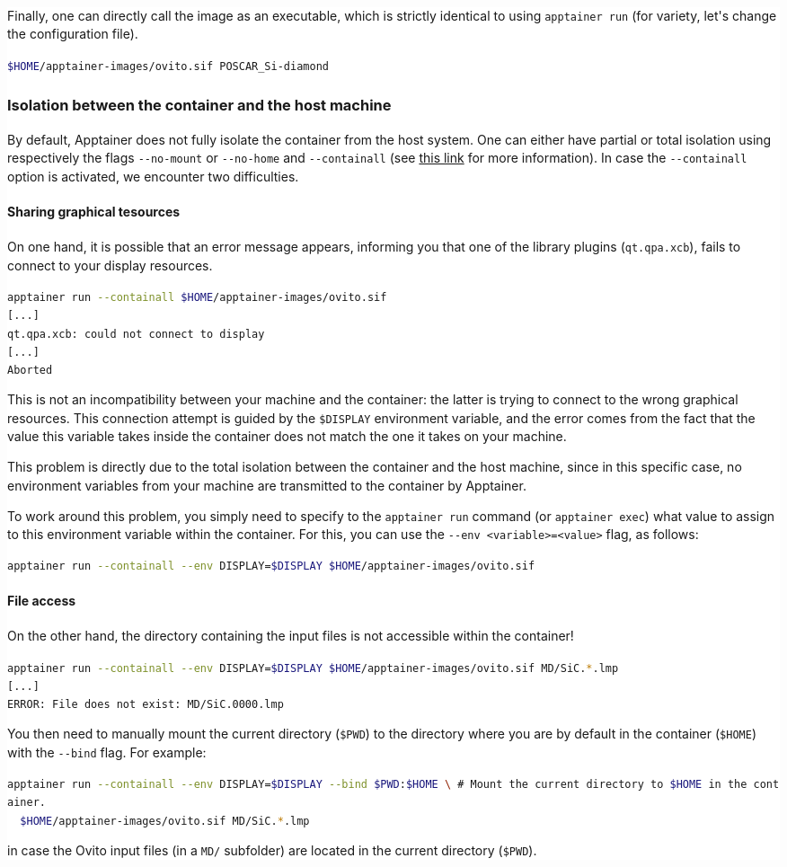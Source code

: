 Finally, one can directly call the image as an executable, which is strictly identical to using `apptainer run` (for variety, let's change the configuration file).

```bash
$HOME/apptainer-images/ovito.sif POSCAR_Si-diamond
```

### Isolation between the container and the host machine
By default, Apptainer does not fully isolate the container from the host system. One can either have partial or total isolation using respectively the flags `--no-mount` or `--no-home` and `--containall` (see [this link](/en/documentation/use/apptainer-isolation-flags) for more information).  In case the `--containall` option is activated, we encounter two difficulties.

#### Sharing graphical tesources
On one hand, it is possible that an error message appears, informing you that one of the library plugins (`qt.qpa.xcb`), fails to connect to your display resources.

```bash
apptainer run --containall $HOME/apptainer-images/ovito.sif
[...]
qt.qpa.xcb: could not connect to display
[...]
Aborted
```

This is not an incompatibility between your machine and the container: the latter is trying to connect to the wrong graphical resources. This connection attempt is guided by the `$DISPLAY` environment variable, and the error comes from the fact that the value this variable takes inside the container does not match the one it takes on your machine.

This problem is directly due to the total isolation between the container and the host machine, since in this specific case, no environment variables from your machine are transmitted to the container by Apptainer.

To work around this problem, you simply need to specify to the `apptainer run` command (or `apptainer exec`) what value to assign to this environment variable within the container. For this, you can use the `--env <variable>=<value>` flag, as follows:

```bash
apptainer run --containall --env DISPLAY=$DISPLAY $HOME/apptainer-images/ovito.sif
```

#### File access
On the other hand, the directory containing the input files is not accessible within the container!

```bash
apptainer run --containall --env DISPLAY=$DISPLAY $HOME/apptainer-images/ovito.sif MD/SiC.*.lmp
[...]
ERROR: File does not exist: MD/SiC.0000.lmp
```

You then need to manually mount the current directory (`$PWD`) to the directory where you are by default in the container (`$HOME`) with the `--bind` flag. For example:

```bash
apptainer run --containall --env DISPLAY=$DISPLAY --bind $PWD:$HOME \ # Mount the current directory to $HOME in the container.
  $HOME/apptainer-images/ovito.sif MD/SiC.*.lmp
```
in case the Ovito input files (in a `MD/` subfolder) are located in the current directory (`$PWD`).
